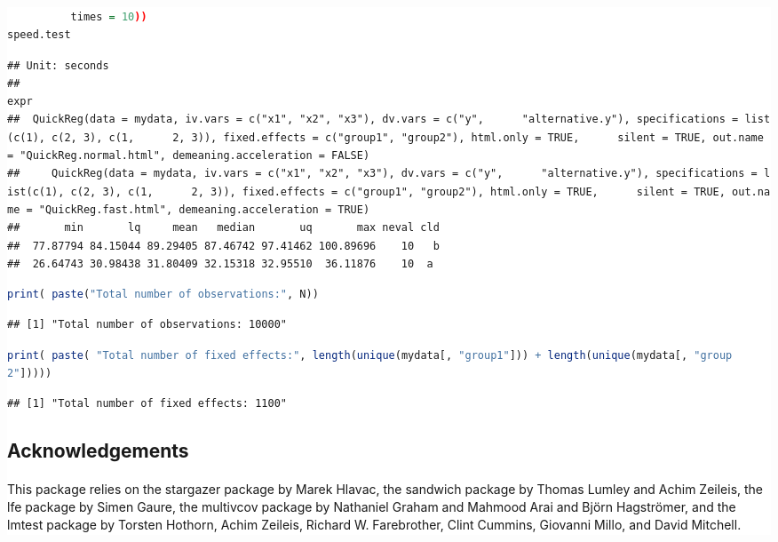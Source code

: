 ``` r
          times = 10))
speed.test
```

    ## Unit: seconds
    ##                                                                                                                                                                                                                                                                                                   expr
    ##  QuickReg(data = mydata, iv.vars = c("x1", "x2", "x3"), dv.vars = c("y",      "alternative.y"), specifications = list(c(1), c(2, 3), c(1,      2, 3)), fixed.effects = c("group1", "group2"), html.only = TRUE,      silent = TRUE, out.name = "QuickReg.normal.html", demeaning.acceleration = FALSE)
    ##     QuickReg(data = mydata, iv.vars = c("x1", "x2", "x3"), dv.vars = c("y",      "alternative.y"), specifications = list(c(1), c(2, 3), c(1,      2, 3)), fixed.effects = c("group1", "group2"), html.only = TRUE,      silent = TRUE, out.name = "QuickReg.fast.html", demeaning.acceleration = TRUE)
    ##       min       lq     mean   median       uq       max neval cld
    ##  77.87794 84.15044 89.29405 87.46742 97.41462 100.89696    10   b
    ##  26.64743 30.98438 31.80409 32.15318 32.95510  36.11876    10  a

``` r
print( paste("Total number of observations:", N))
```

    ## [1] "Total number of observations: 10000"

``` r
print( paste( "Total number of fixed effects:", length(unique(mydata[, "group1"])) + length(unique(mydata[, "group2"]))))
```

    ## [1] "Total number of fixed effects: 1100"

Acknowledgements
----------------

This package relies on the stargazer package by Marek Hlavac, the sandwich package by Thomas Lumley and Achim Zeileis, the lfe package by Simen Gaure, the multivcov package by Nathaniel Graham and Mahmood Arai and Björn Hagströmer, and the lmtest package by Torsten Hothorn, Achim Zeileis, Richard W. Farebrother, Clint Cummins, Giovanni Millo, and David Mitchell.
